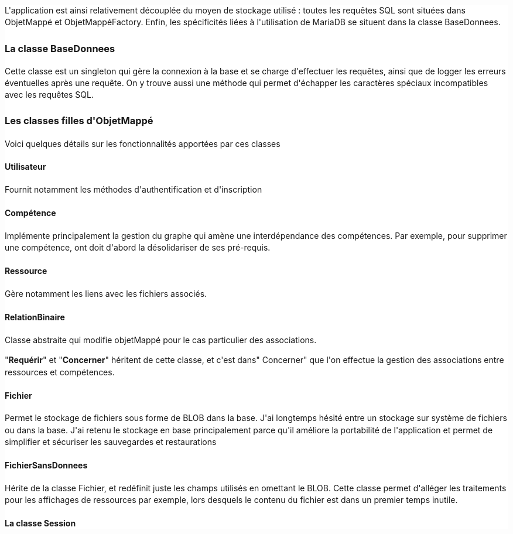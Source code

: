 

L'application est ainsi relativement découplée du moyen de stockage utilisé : toutes les requêtes SQL sont situées dans ObjetMappé et ObjetMappéFactory.  Enfin, les spécificités liées à l'utilisation de MariaDB se situent dans la classe BaseDonnees.



### La classe BaseDonnees

Cette classe est un singleton qui gère la connexion à la base et se charge d'effectuer les requêtes, ainsi que de logger les erreurs éventuelles après une requête. On y trouve aussi une  méthode qui permet d'échapper les caractères spéciaux incompatibles avec les requêtes SQL.



### Les classes filles d'ObjetMappé

Voici quelques détails sur les fonctionnalités apportées par ces classes

#### Utilisateur

Fournit notamment les méthodes d'authentification et d'inscription

#### Compétence

Implémente principalement la gestion du graphe qui amène une interdépendance des compétences. Par exemple, pour supprimer une compétence, ont doit d'abord la désolidariser de ses pré-requis.

#### Ressource

Gère notamment les liens avec les fichiers associés.



#### RelationBinaire

Classe abstraite qui modifie objetMappé pour le cas particulier des associations.

"**Requérir**" et "**Concerner**" héritent de cette classe, et c'est dans" Concerner" que l'on effectue la gestion des associations entre ressources et compétences.



#### Fichier 

Permet le stockage de fichiers sous forme de BLOB dans la base. J'ai longtemps hésité entre un stockage sur système  de fichiers ou dans la base. J'ai retenu le stockage en base principalement parce qu'il améliore la portabilité de l'application et permet de simplifier et sécuriser les sauvegardes et restaurations



#### FichierSansDonnees

Hérite de la classe Fichier, et redéfinit juste les champs utilisés en omettant  le BLOB. Cette classe permet d'alléger les traitements pour les affichages de ressources par exemple, lors desquels le contenu du fichier est dans un premier temps inutile.  



#### La classe Session
